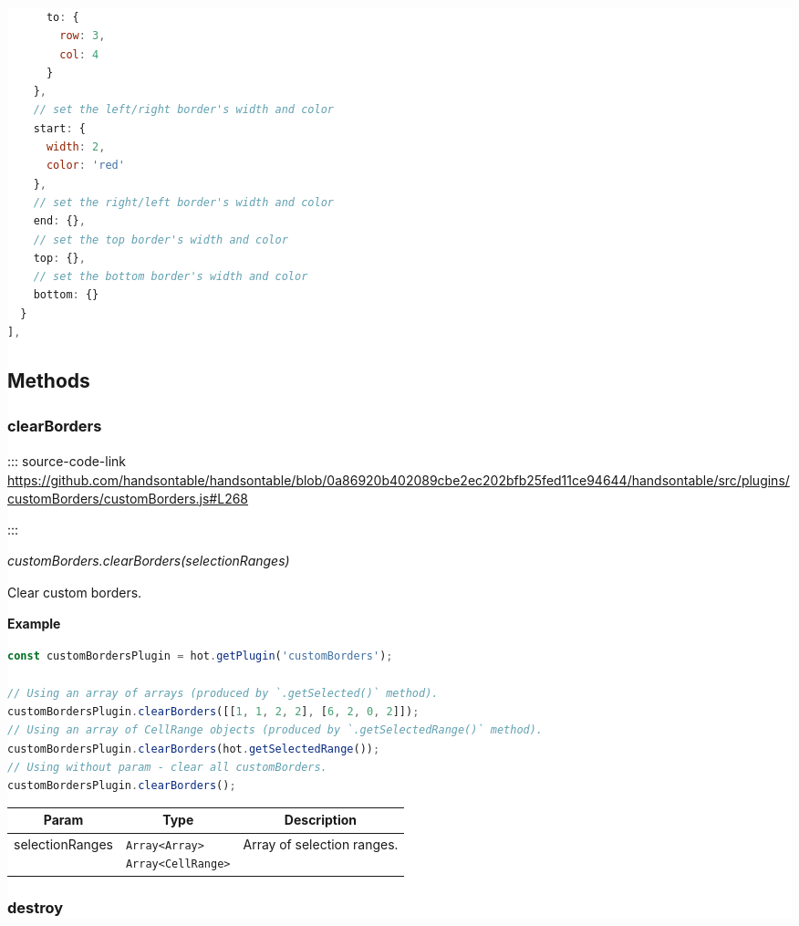 ```js
      to: {
        row: 3,
        col: 4
      }
    },
    // set the left/right border's width and color
    start: {
      width: 2,
      color: 'red'
    },
    // set the right/left border's width and color
    end: {},
    // set the top border's width and color
    top: {},
    // set the bottom border's width and color
    bottom: {}
  }
],
```

## Methods

### clearBorders
  
::: source-code-link https://github.com/handsontable/handsontable/blob/0a86920b402089cbe2ec202bfb25fed11ce94644/handsontable/src/plugins/customBorders/customBorders.js#L268

:::

_customBorders.clearBorders(selectionRanges)_

Clear custom borders.

**Example**  
```js
const customBordersPlugin = hot.getPlugin('customBorders');

// Using an array of arrays (produced by `.getSelected()` method).
customBordersPlugin.clearBorders([[1, 1, 2, 2], [6, 2, 0, 2]]);
// Using an array of CellRange objects (produced by `.getSelectedRange()` method).
customBordersPlugin.clearBorders(hot.getSelectedRange());
// Using without param - clear all customBorders.
customBordersPlugin.clearBorders();
```

| Param | Type | Description |
| --- | --- | --- |
| selectionRanges | `Array<Array>` <br/> `Array<CellRange>` | Array of selection ranges. |



### destroy
  